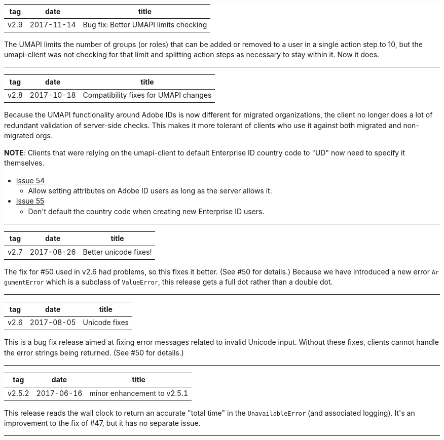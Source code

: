 
| tag | date | title |
|---|---|---|
| v2.9 | 2017-11-14 | Bug fix: Better UMAPI limits checking |

The UMAPI limits the number of groups (or roles) that can be added or removed to a user in a single action step to 10, but the umapi-client was not checking for that limit and splitting action steps as necessary to stay within it.  Now it does.

---

| tag | date | title |
|---|---|---|
| v2.8 | 2017-10-18 | Compatibility fixes for UMAPI changes |

Because the UMAPI functionality around Adobe IDs is now different for migrated organizations, the client no longer does a lot of redundant validation of server-side checks.  This makes it more tolerant of clients who use it against both migrated and non-migrated orgs.

**NOTE**: Clients that were relying on the umapi-client to default Enterprise ID country code to "UD" now need to specify it themselves.

* [Issue 54](https://github.com/adobe-apiplatform/umapi-client.py/issues/54)
    * Allow setting attributes on Adobe ID users as long as the server allows it.
* [Issue 55](https://github.com/adobe-apiplatform/umapi-client.py/issues/55)
    * Don't default the country code when creating new Enterprise ID users.

---

| tag | date | title |
|---|---|---|
| v2.7 | 2017-08-26 | Better unicode fixes! |

The fix for #50 used in v2.6 had problems, so this fixes it better.  (See #50 for details.)  Because we have introduced a new error `ArgumentError` which is a subclass of `ValueError`, this release gets a full dot rather than a double dot.

---

| tag | date | title |
|---|---|---|
| v2.6 | 2017-08-05 | Unicode fixes |

This is a bug fix release aimed at fixing error messages related to invalid Unicode input.  Without these fixes, clients cannot handle the error strings being returned.  (See #50 for details.)

---

| tag | date | title |
|---|---|---|
| v2.5.2 | 2017-06-16 | minor enhancement to v2.5.1 |

This release reads the wall clock to return an accurate "total time" in the `UnavailableError` (and associated logging).  It's an improvement to the fix of #47, but it has no separate issue.

---